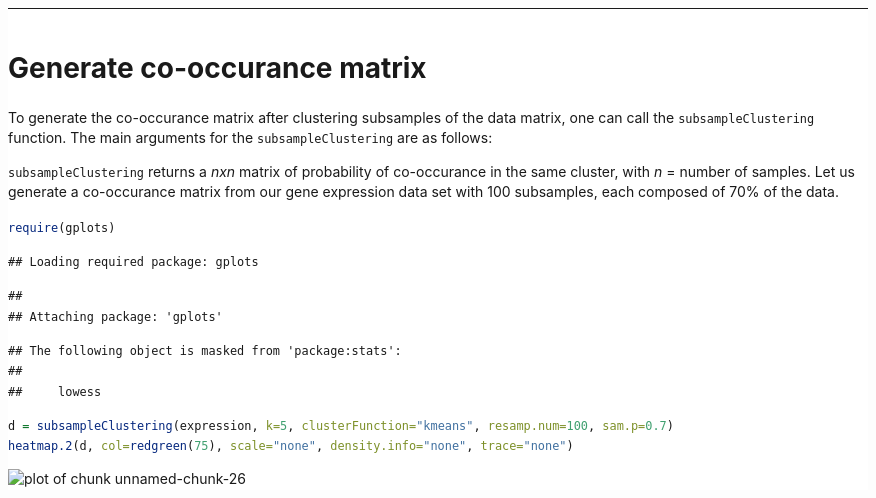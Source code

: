 ******
# Generate co-occurance matrix
To generate the co-occurance matrix after clustering subsamples of the data matrix, one can call the `subsampleClustering` function. The main arguments for the `subsampleClustering` are as follows: 

`subsampleClustering` returns a $n x n$ matrix of probability of co-occurance in the same cluster, with $n$ = number of samples. Let us generate a co-occurance matrix from our gene expression data set with 100 subsamples, each composed of 70% of the data. 


```r
require(gplots)
```

```
## Loading required package: gplots
```

```
## 
## Attaching package: 'gplots'
```

```
## The following object is masked from 'package:stats':
## 
##     lowess
```

```r
d = subsampleClustering(expression, k=5, clusterFunction="kmeans", resamp.num=100, sam.p=0.7)
heatmap.2(d, col=redgreen(75), scale="none", density.info="none", trace="none") 
```

<img src="R_figure/unnamed-chunk-26-1.png" title="plot of chunk unnamed-chunk-26" alt="plot of chunk unnamed-chunk-26" style="display: block; margin: auto;" />
